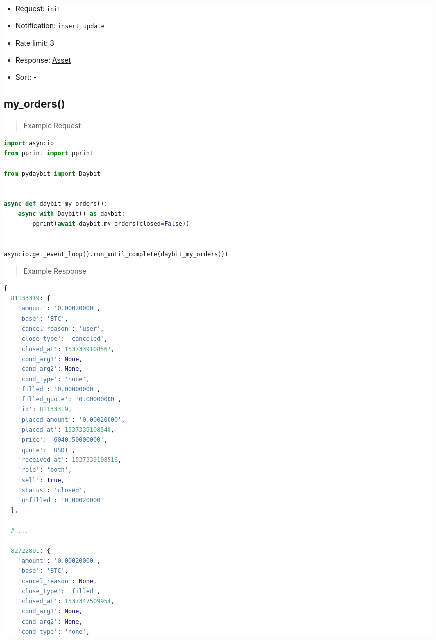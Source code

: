* Request: `init`

* Notification: `insert`, `update`

* Rate limit: 3

* Response: [Asset](#asset)

* Sort: -


## my_orders()

> Example Request

```python
import asyncio
from pprint import pprint

from pydaybit import Daybit


async def daybit_my_orders():
    async with Daybit() as daybit:
        pprint(await daybit.my_orders(closed=False))


asyncio.get_event_loop().run_until_complete(daybit_my_orders())
```

> Example Response

```python
{
  81133319: {
    'amount': '0.00020000',
    'base': 'BTC',
    'cancel_reason': 'user',
    'close_type': 'canceled',
    'closed_at': 1537339108567,
    'cond_arg1': None,
    'cond_arg2': None,
    'cond_type': 'none',
    'filled': '0.00000000',
    'filled_quote': '0.00000000',
    'id': 81133319,
    'placed_amount': '0.00020000',
    'placed_at': 1537339108540,
    'price': '6040.50000000',
    'quote': 'USDT',
    'received_at': 1537339108516,
    'role': 'both',
    'sell': True,
    'status': 'closed',
    'unfilled': '0.00020000'
  },

  # ...

  82722801: {
    'amount': '0.00020000',
    'base': 'BTC',
    'cancel_reason': None,
    'close_type': 'filled',
    'closed_at': 1537347509954,
    'cond_arg1': None,
    'cond_arg2': None,
    'cond_type': 'none',
```